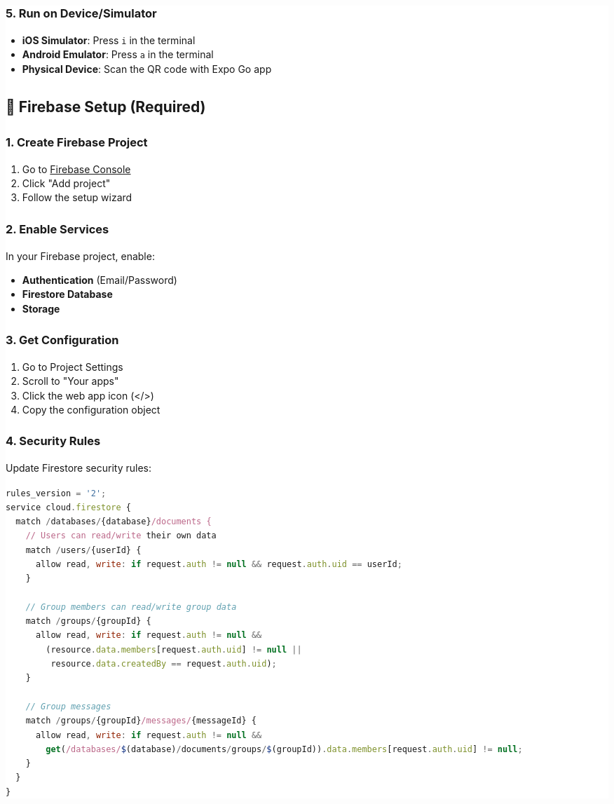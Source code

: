 ### 5. Run on Device/Simulator

- **iOS Simulator**: Press `i` in the terminal
- **Android Emulator**: Press `a` in the terminal
- **Physical Device**: Scan the QR code with Expo Go app

## 🔧 Firebase Setup (Required)

### 1. Create Firebase Project

1. Go to [Firebase Console](https://console.firebase.google.com/)
2. Click "Add project"
3. Follow the setup wizard

### 2. Enable Services

In your Firebase project, enable:

- **Authentication** (Email/Password)
- **Firestore Database**
- **Storage**

### 3. Get Configuration

1. Go to Project Settings
2. Scroll to "Your apps"
3. Click the web app icon (</>)
4. Copy the configuration object

### 4. Security Rules

Update Firestore security rules:

```javascript
rules_version = '2';
service cloud.firestore {
  match /databases/{database}/documents {
    // Users can read/write their own data
    match /users/{userId} {
      allow read, write: if request.auth != null && request.auth.uid == userId;
    }

    // Group members can read/write group data
    match /groups/{groupId} {
      allow read, write: if request.auth != null &&
        (resource.data.members[request.auth.uid] != null ||
         resource.data.createdBy == request.auth.uid);
    }

    // Group messages
    match /groups/{groupId}/messages/{messageId} {
      allow read, write: if request.auth != null &&
        get(/databases/$(database)/documents/groups/$(groupId)).data.members[request.auth.uid] != null;
    }
  }
}
```
